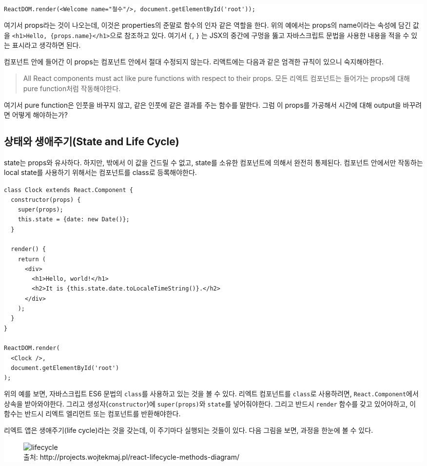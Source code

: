 ```react
ReactDOM.render(<Welcome name="철수"/>, document.getElementById('root'));
```

여기서 props라는 것이 나오는데, 이것은 properties의 준말로 함수의 인자 같은 역할을 한다.
위의 예에서는 props의 name이라는 속성에 담긴 값을 `<h1>Hello, {props.name}</h1>`으로 참조하고 있다.
여기서 `{`, `}` 는 JSX의 중간에 구멍을 뚫고 자바스크립트 문법을 사용한 내용을 적을 수 있는 표시라고 생각하면 된다.

컴포넌트 안에 들어간 이 props는 컴포넌트 안에서 절대 수정되지 않는다.
리액트에는 다음과 같은 엄격한 규칙이 있으니 숙지해야한다.

> All React components must act like pure functions with respect to their props.
> 모든 리엑트 컴포넌트는 들어가는 props에 대해 pure function처럼 작동해야한다.

여기서 pure function은 인풋을 바꾸지 않고, 같은 인풋에 같은 결과를 주는 함수를 말한다.
그럼 이 props를 가공해서 시간에 대해 output을 바꾸려면 어떻게 해야하는가?

## 상태와 생애주기(State and Life Cycle)

state는 props와 유사하다. 하지만, 밖에서 이 값을 건드릴 수 없고, state를 소유한 컴포넌트에 의해서 완전히 통제된다.
컴포넌트 안에서만 작동하는 local state를 사용하기 위해서는 컴포넌트를 class로 등록해야한다.

```react
class Clock extends React.Component {
  constructor(props) {
    super(props);
    this.state = {date: new Date()};
  }

  render() {
    return (
      <div>
        <h1>Hello, world!</h1>
        <h2>It is {this.state.date.toLocaleTimeString()}.</h2>
      </div>
    );
  }
}

ReactDOM.render(
  <Clock />,
  document.getElementById('root')
);
```

위의 예를 보면, 자바스크립트 ES6 문법의 `class`를 사용하고 있는 것을 볼 수 있다.
리엑트 컴포넌트를 `class`로 사용하려면, `React.Component`에서 상속을 받아와야한다.
그리고 생성자(`constructor`)에 `super(props)`와 `state`를 넣어줘야한다.
그리고 반드시 `render` 함수를 갖고 있어야하고, 이 함수는 반드시 리엑트 엘리먼트 또는 컴포넌트를 반환해야한다.

리엑트 앱은 생애주기(life cycle)라는 것을 갖는데, 이 주기마다 실행되는 것들이 있다.
다음 그림을 보면, 과정을 한눈에 볼 수 있다.

<figure>
  <img src="/assets/figures/react-lifecycle.png" alt="lifecycle"/>
  <figcaption>출처: http://projects.wojtekmaj.pl/react-lifecycle-methods-diagram/</figcaption>
</figure>
